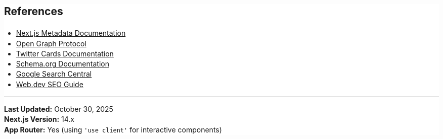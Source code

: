 ## References

- [Next.js Metadata Documentation](https://nextjs.org/docs/app/building-your-application/optimizing/metadata)
- [Open Graph Protocol](https://ogp.me/)
- [Twitter Cards Documentation](https://developer.twitter.com/en/docs/twitter-for-websites/cards/overview/abouts-cards)
- [Schema.org Documentation](https://schema.org/)
- [Google Search Central](https://developers.google.com/search)
- [Web.dev SEO Guide](https://web.dev/lighthouse-seo/)

---

**Last Updated:** October 30, 2025  
**Next.js Version:** 14.x  
**App Router:** Yes (using `'use client'` for interactive components)

